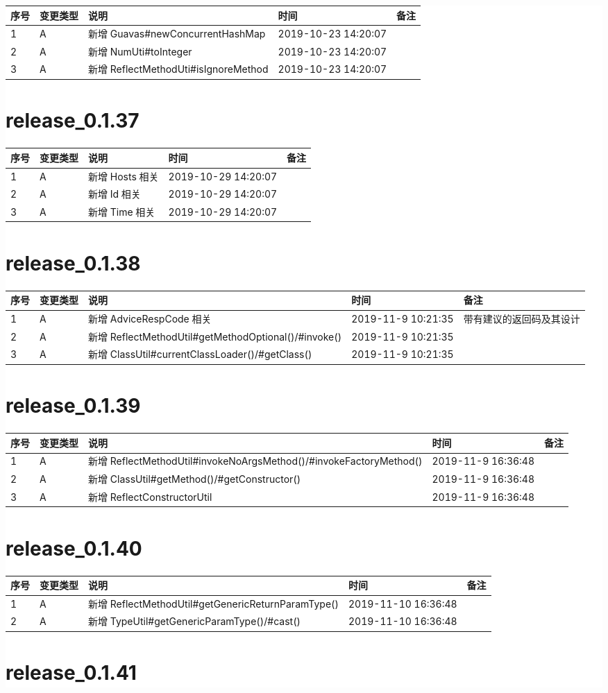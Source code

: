 | 序号 | 变更类型 | 说明 | 时间 | 备注 |
|:---|:---|:---|:---|:--|
| 1 | A | 新增 Guavas#newConcurrentHashMap | 2019-10-23 14:20:07 |   |
| 2 | A | 新增 NumUti#toInteger | 2019-10-23 14:20:07 |   |
| 3 | A | 新增 ReflectMethodUti#isIgnoreMethod | 2019-10-23 14:20:07 |   |

# release_0.1.37

| 序号 | 变更类型 | 说明 | 时间 | 备注 |
|:---|:---|:---|:---|:--|
| 1 | A | 新增 Hosts 相关 | 2019-10-29 14:20:07 |   |
| 2 | A | 新增 Id 相关 | 2019-10-29 14:20:07 |   |
| 3 | A | 新增 Time 相关 | 2019-10-29 14:20:07 |   |

# release_0.1.38

| 序号 | 变更类型 | 说明 | 时间 | 备注 |
|:---|:---|:---|:---|:--|
| 1 | A | 新增 AdviceRespCode 相关 | 2019-11-9 10:21:35 | 带有建议的返回码及其设计  |
| 2 | A | 新增 ReflectMethodUtil#getMethodOptional()/#invoke() | 2019-11-9 10:21:35 | |
| 3 | A | 新增 ClassUtil#currentClassLoader()/#getClass() | 2019-11-9 10:21:35 | |

# release_0.1.39

| 序号 | 变更类型 | 说明 | 时间 | 备注 |
|:---|:---|:---|:---|:--|
| 1 | A | 新增 ReflectMethodUtil#invokeNoArgsMethod()/#invokeFactoryMethod() | 2019-11-9 16:36:48 | |
| 2 | A | 新增 ClassUtil#getMethod()/#getConstructor() | 2019-11-9 16:36:48 | |
| 3 | A | 新增 ReflectConstructorUtil | 2019-11-9 16:36:48 | |

# release_0.1.40

| 序号 | 变更类型 | 说明 | 时间 | 备注 |
|:---|:---|:---|:---|:--|
| 1 | A |  新增 ReflectMethodUtil#getGenericReturnParamType() | 2019-11-10 16:36:48 | |
| 2 | A |  新增 TypeUtil#getGenericParamType()/#cast() | 2019-11-10 16:36:48 | |


# release_0.1.41
